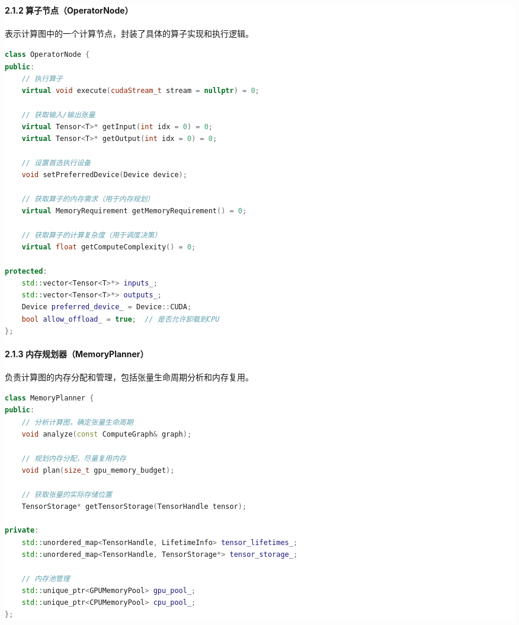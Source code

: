 #### 2.1.2 算子节点（OperatorNode）

表示计算图中的一个计算节点，封装了具体的算子实现和执行逻辑。

```cpp
class OperatorNode {
public:
    // 执行算子
    virtual void execute(cudaStream_t stream = nullptr) = 0;
    
    // 获取输入/输出张量
    virtual Tensor<T>* getInput(int idx = 0) = 0;
    virtual Tensor<T>* getOutput(int idx = 0) = 0;
    
    // 设置首选执行设备
    void setPreferredDevice(Device device);
    
    // 获取算子的内存需求（用于内存规划）
    virtual MemoryRequirement getMemoryRequirement() = 0;
    
    // 获取算子的计算复杂度（用于调度决策）
    virtual float getComputeComplexity() = 0;
    
protected:
    std::vector<Tensor<T>*> inputs_;
    std::vector<Tensor<T>*> outputs_;
    Device preferred_device_ = Device::CUDA;
    bool allow_offload_ = true;  // 是否允许卸载到CPU
};
```

#### 2.1.3 内存规划器（MemoryPlanner）

负责计算图的内存分配和管理，包括张量生命周期分析和内存复用。

```cpp
class MemoryPlanner {
public:
    // 分析计算图，确定张量生命周期
    void analyze(const ComputeGraph& graph);
    
    // 规划内存分配，尽量复用内存
    void plan(size_t gpu_memory_budget);
    
    // 获取张量的实际存储位置
    TensorStorage* getTensorStorage(TensorHandle tensor);
    
private:
    std::unordered_map<TensorHandle, LifetimeInfo> tensor_lifetimes_;
    std::unordered_map<TensorHandle, TensorStorage*> tensor_storage_;
    
    // 内存池管理
    std::unique_ptr<GPUMemoryPool> gpu_pool_;
    std::unique_ptr<CPUMemoryPool> cpu_pool_;
};
```
